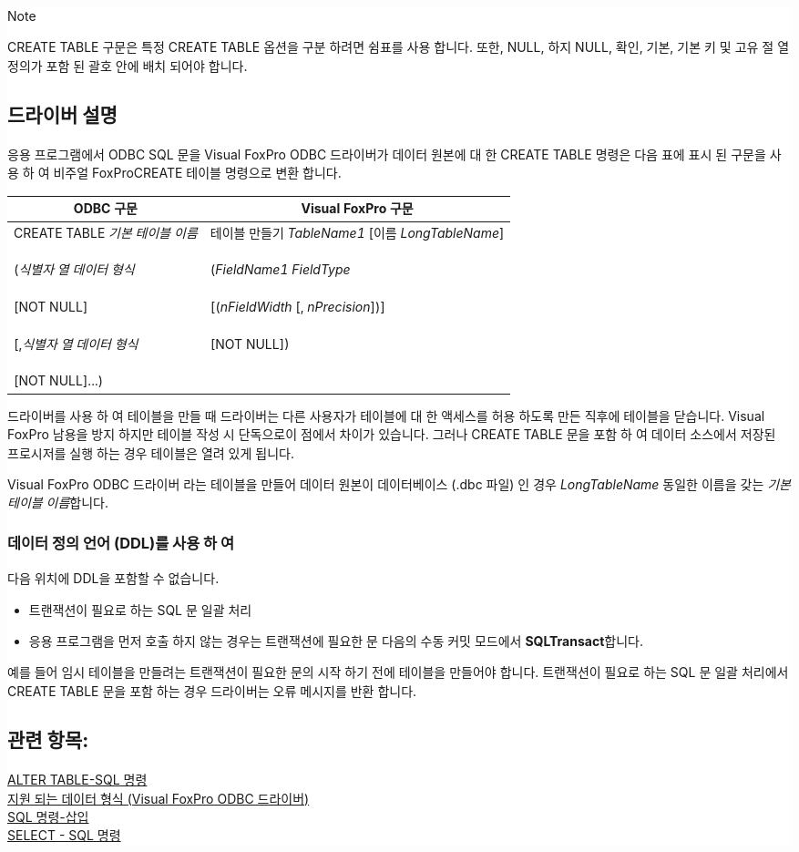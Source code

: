 > [!NOTE]  
>  CREATE TABLE 구문은 특정 CREATE TABLE 옵션을 구분 하려면 쉼표를 사용 합니다. 또한, NULL, 하지 NULL, 확인, 기본, 기본 키 및 고유 절 열 정의가 포함 된 괄호 안에 배치 되어야 합니다.  
  
## <a name="driver-remarks"></a>드라이버 설명  
 응용 프로그램에서 ODBC SQL 문을 Visual FoxPro ODBC 드라이버가 데이터 원본에 대 한 CREATE TABLE 명령은 다음 표에 표시 된 구문을 사용 하 여 비주얼 FoxProCREATE 테이블 명령으로 변환 합니다.  
  
|ODBC 구문|Visual FoxPro 구문|  
|-----------------|--------------------------|  
|CREATE TABLE *기본 테이블 이름*<br /><br /> (*식별자 열 데이터 형식*<br /><br /> [NOT NULL]<br /><br /> [,*식별자 열 데이터 형식*<br /><br /> [NOT NULL]...)|테이블 만들기 *TableName1* [이름 *LongTableName*]<br /><br /> (*FieldName1* *FieldType*<br /><br /> [(*nFieldWidth* [, *nPrecision*])]<br /><br /> [NOT NULL])|  
  
 드라이버를 사용 하 여 테이블을 만들 때 드라이버는 다른 사용자가 테이블에 대 한 액세스를 허용 하도록 만든 직후에 테이블을 닫습니다. Visual FoxPro 남용을 방지 하지만 테이블 작성 시 단독으로이 점에서 차이가 있습니다. 그러나 CREATE TABLE 문을 포함 하 여 데이터 소스에서 저장된 프로시저를 실행 하는 경우 테이블은 열려 있게 됩니다.  
  
 Visual FoxPro ODBC 드라이버 라는 테이블을 만들어 데이터 원본이 데이터베이스 (.dbc 파일) 인 경우 *LongTableName* 동일한 이름을 갖는 *기본 테이블 이름*합니다.  
  
### <a name="using-data-definition-language-ddl"></a>데이터 정의 언어 (DDL)를 사용 하 여  
 다음 위치에 DDL을 포함할 수 없습니다.  
  
-   트랜잭션이 필요로 하는 SQL 문 일괄 처리  
  
-   응용 프로그램을 먼저 호출 하지 않는 경우는 트랜잭션에 필요한 문 다음의 수동 커밋 모드에서 **SQLTransact**합니다.  
  
 예를 들어 임시 테이블을 만들려는 트랜잭션이 필요한 문의 시작 하기 전에 테이블을 만들어야 합니다. 트랜잭션이 필요로 하는 SQL 문 일괄 처리에서 CREATE TABLE 문을 포함 하는 경우 드라이버는 오류 메시지를 반환 합니다.  
  
## <a name="see-also"></a>관련 항목:  
 [ALTER TABLE-SQL 명령](../../odbc/microsoft/alter-table-sql-command.md)   
 [지원 되는 데이터 형식 (Visual FoxPro ODBC 드라이버)](../../odbc/microsoft/supported-data-types-visual-foxpro-odbc-driver.md)   
 [SQL 명령-삽입](../../odbc/microsoft/insert-sql-command.md)   
 [SELECT - SQL 명령](../../odbc/microsoft/select-sql-command.md)
